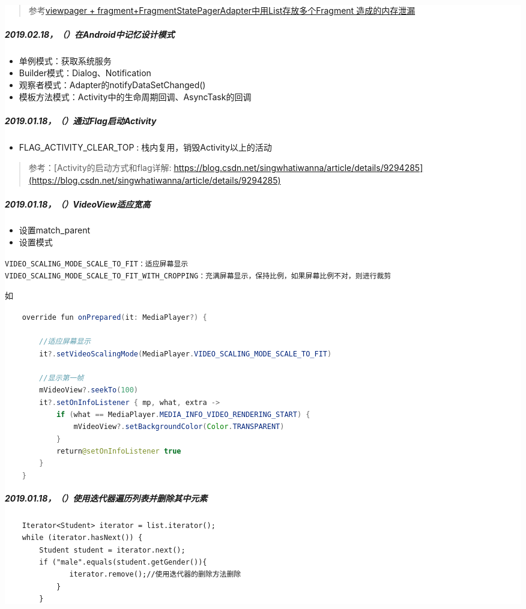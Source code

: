 > 参考[viewpager + fragment+FragmentStatePagerAdapter中用List存放多个Fragment 造成的内存泄漏](https://blog.csdn.net/K_Hello/article/details/82996162)


##### 2019.02.18，（）在Android中记忆设计模式

 - 单例模式：获取系统服务
 - Builder模式：Dialog、Notification
 - 观察者模式：Adapter的notifyDataSetChanged()
 - 模板方法模式：Activity中的生命周期回调、AsyncTask的回调

##### 2019.01.18，（）通过Flag启动Activity

 - FLAG_ACTIVITY_CLEAR_TOP : 栈内复用，销毁Activity以上的活动
 
> 参考：[Activity的启动方式和flag详解: https://blog.csdn.net/singwhatiwanna/article/details/9294285](https://blog.csdn.net/singwhatiwanna/article/details/9294285)


##### 2019.01.18，（）VideoView适应宽高

 - 设置match_parent
 - 设置模式
 
```
VIDEO_SCALING_MODE_SCALE_TO_FIT：适应屏幕显示
VIDEO_SCALING_MODE_SCALE_TO_FIT_WITH_CROPPING：充满屏幕显示，保持比例，如果屏幕比例不对，则进行裁剪
```

如
```java
    override fun onPrepared(it: MediaPlayer?) {

        //适应屏幕显示
        it?.setVideoScalingMode(MediaPlayer.VIDEO_SCALING_MODE_SCALE_TO_FIT)

        //显示第一帧
        mVideoView?.seekTo(100)
        it?.setOnInfoListener { mp, what, extra ->
            if (what == MediaPlayer.MEDIA_INFO_VIDEO_RENDERING_START) {
                mVideoView?.setBackgroundColor(Color.TRANSPARENT)
            }
            return@setOnInfoListener true
        }
    }
```


##### 2019.01.18，（）使用迭代器遍历列表并删除其中元素

```
    Iterator<Student> iterator = list.iterator();
    while (iterator.hasNext()) {
        Student student = iterator.next();
        if ("male".equals(student.getGender()){
               iterator.remove();//使用迭代器的删除方法删除
            }
        }

```
 